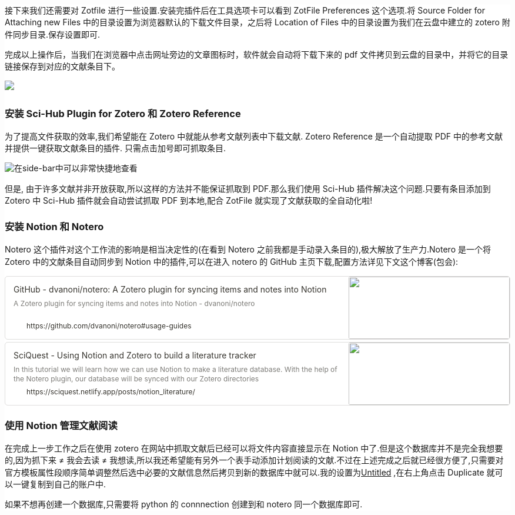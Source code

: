 接下来我们还需要对 Zotfile 进行一些设置.安装完插件后在工具选项卡可以看到 ZotFile Preferences 这个选项.将 Source Folder for Attaching new Files 中的目录设置为浏览器默认的下载文件目录，之后将 Location of Files 中的目录设置为我们在云盘中建立的 zotero 附件同步目录.保存设置即可.

完成以上操作后，当我们在浏览器中点击网址旁边的文章图标时，软件就会自动将下载下来的 pdf 文件拷贝到云盘的目录中，并将它的目录链接保存到对应的文献条目下。

![](https://prod-files-secure.s3.us-west-2.amazonaws.com/05f2670e-fdc9-40d9-b322-f3c26f2451a7/e9a05d3d-fd03-4118-90f9-fbd9626a62ca/Untitled.png?X-Amz-Algorithm=AWS4-HMAC-SHA256&X-Amz-Content-Sha256=UNSIGNED-PAYLOAD&X-Amz-Credential=AKIAT73L2G45HZZMZUHI%2F20240309%2Fus-west-2%2Fs3%2Faws4_request&X-Amz-Date=20240309T121434Z&X-Amz-Expires=3600&X-Amz-Signature=5a9a85228898b0eb2572c12e729c135f9f412080be9ed963c0bb557c2ad5119f&X-Amz-SignedHeaders=host&x-id=GetObject)

### 安装 Sci-Hub Plugin for Zotero 和 Zotero Reference

为了提高文件获取的效率,我们希望能在 Zotero 中就能从参考文献列表中下载文献. Zotero Reference 是一个自动提取 PDF 中的参考文献并提供一键获取文献条目的插件. 只需点击加号即可抓取条目.

![在side-bar中可以非常快捷地查看](https://prod-files-secure.s3.us-west-2.amazonaws.com/05f2670e-fdc9-40d9-b322-f3c26f2451a7/b70c8cf2-fb0b-48ff-8d1e-eb41b060fe07/Untitled.png?X-Amz-Algorithm=AWS4-HMAC-SHA256&X-Amz-Content-Sha256=UNSIGNED-PAYLOAD&X-Amz-Credential=AKIAT73L2G45HZZMZUHI%2F20240309%2Fus-west-2%2Fs3%2Faws4_request&X-Amz-Date=20240309T121429Z&X-Amz-Expires=3600&X-Amz-Signature=e65d1833fe94fa0586a8d585e534eac34a2d812c5b28a610244e762ee5d5dbbf&X-Amz-SignedHeaders=host&x-id=GetObject)

但是, 由于许多文献并非开放获取,所以这样的方法并不能保证抓取到 PDF.那么我们使用 Sci-Hub 插件解决这个问题.只要有条目添加到 Zotero 中 Sci-Hub 插件就会自动尝试抓取 PDF 到本地,配合 ZotFile 就实现了文献获取的全自动化啦!

### 安装 Notion 和 Notero

Notero 这个插件对这个工作流的影响是相当决定性的(在看到 Notero 之前我都是手动录入条目的),极大解放了生产力.Notero 是一个将 Zotero 中的文献条目自动同步到 Notion 中的插件,可以在进入 notero 的 GitHub 主页下载,配置方法详见下文这个博客(包会):

<div style="width: 100%; margin-top: 4px; margin-bottom: 4px;"><div style="display: flex; background:white;border-radius:5px"><a href="https://github.com/dvanoni/notero#usage-guides"target="_blank"rel="noopener noreferrer"style="display: flex; color: inherit; text-decoration: none; user-select: none; transition: background 20ms ease-in 0s; cursor: pointer; flex-grow: 1; min-width: 0px; flex-wrap: wrap-reverse; align-items: stretch; text-align: left; overflow: hidden; border: 1px solid rgba(55, 53, 47, 0.16); border-radius: 5px; position: relative; fill: inherit;"><div style="flex: 4 1 180px; padding: 12px 14px 14px; overflow: hidden; text-align: left;"><div style="font-size: 14px; line-height: 20px; color: rgb(55, 53, 47); white-space: nowrap; overflow: hidden; text-overflow: ellipsis; min-height: 24px; margin-bottom: 2px;">GitHub - dvanoni/notero: A Zotero plugin for syncing items and notes into Notion</div><div style="font-size: 12px; line-height: 16px; color: rgba(55, 53, 47, 0.65); height: 32px; overflow: hidden;">A Zotero plugin for syncing items and notes into Notion - dvanoni/notero</div><div style="display: flex; margin-top: 6px; height: 16px;"><img src="https://github.githubassets.com/favicons/favicon.svg"style="width: 16px; height: 16px; min-width: 16px; margin-right: 6px;"><div style="font-size: 12px; line-height: 16px; color: rgb(55, 53, 47); white-space: nowrap; overflow: hidden; text-overflow: ellipsis;">https://github.com/dvanoni/notero#usage-guides</div></div></div><div style="flex: 1 1 180px; display: block; position: relative;"><div style="position: absolute; inset: 0px;"><div style="width: 100%; height: 100%;"><img src="https://opengraph.githubassets.com/398dd81c049825abebd092479e69b9895180d3359d594198fea10059330e8196/dvanoni/notero" referrerpolicy="no-referrer" style="display: block; object-fit: cover; border-radius: 3px; width: 100%; height: 100%;"></div></div></div></a></div></div>

<div style="width: 100%; margin-top: 4px; margin-bottom: 4px;"><div style="display: flex; background:white;border-radius:5px"><a href="https://sciquest.netlify.app/posts/notion_literature/"target="_blank"rel="noopener noreferrer"style="display: flex; color: inherit; text-decoration: none; user-select: none; transition: background 20ms ease-in 0s; cursor: pointer; flex-grow: 1; min-width: 0px; flex-wrap: wrap-reverse; align-items: stretch; text-align: left; overflow: hidden; border: 1px solid rgba(55, 53, 47, 0.16); border-radius: 5px; position: relative; fill: inherit;"><div style="flex: 4 1 180px; padding: 12px 14px 14px; overflow: hidden; text-align: left;"><div style="font-size: 14px; line-height: 20px; color: rgb(55, 53, 47); white-space: nowrap; overflow: hidden; text-overflow: ellipsis; min-height: 24px; margin-bottom: 2px;">SciQuest - Using Notion and Zotero to build a literature tracker</div><div style="font-size: 12px; line-height: 16px; color: rgba(55, 53, 47, 0.65); height: 32px; overflow: hidden;">In this tutorial we will learn how we can use Notion to make a literature database. With the help of the Notero plugin, our database will be synced with our Zotero directories</div><div style="display: flex; margin-top: 6px; height: 16px;"><img src="../../favicon.png"style="width: 16px; height: 16px; min-width: 16px; margin-right: 6px;"><div style="font-size: 12px; line-height: 16px; color: rgb(55, 53, 47); white-space: nowrap; overflow: hidden; text-overflow: ellipsis;">https://sciquest.netlify.app/posts/notion_literature/</div></div></div><div style="flex: 1 1 180px; display: block; position: relative;"><div style="position: absolute; inset: 0px;"><div style="width: 100%; height: 100%;"><img src="https://sciquest.netlify.app/posts/notion_literature/images/notero_thumbnail.png" referrerpolicy="no-referrer" style="display: block; object-fit: cover; border-radius: 3px; width: 100%; height: 100%;"></div></div></div></a></div></div>

### 使用 Notion 管理文献阅读

在完成上一步工作之后在使用 zotero 在网站中抓取文献后已经可以将文件内容直接显示在 Notion 中了.但是这个数据库并不是完全我想要的,因为抓下来 ≠ 我会去读 ≠ 我想读,所以我还希望能有另外一个表手动添加计划阅读的文献.不过在上述完成之后就已经很方便了,只需要对官方模板属性段顺序简单调整然后选中必要的文献信息然后拷贝到新的数据库中就可以.我的设置为[Untitled](https://www.notion.so/f802067cd73c4b47a811da8d1d46a476) ,在右上角点击 Duplicate 就可以一键复制到自己的账户中.

如果不想再创建一个数据库,只需要将 python 的 connnection 创建到和 notero 同一个数据库即可.
